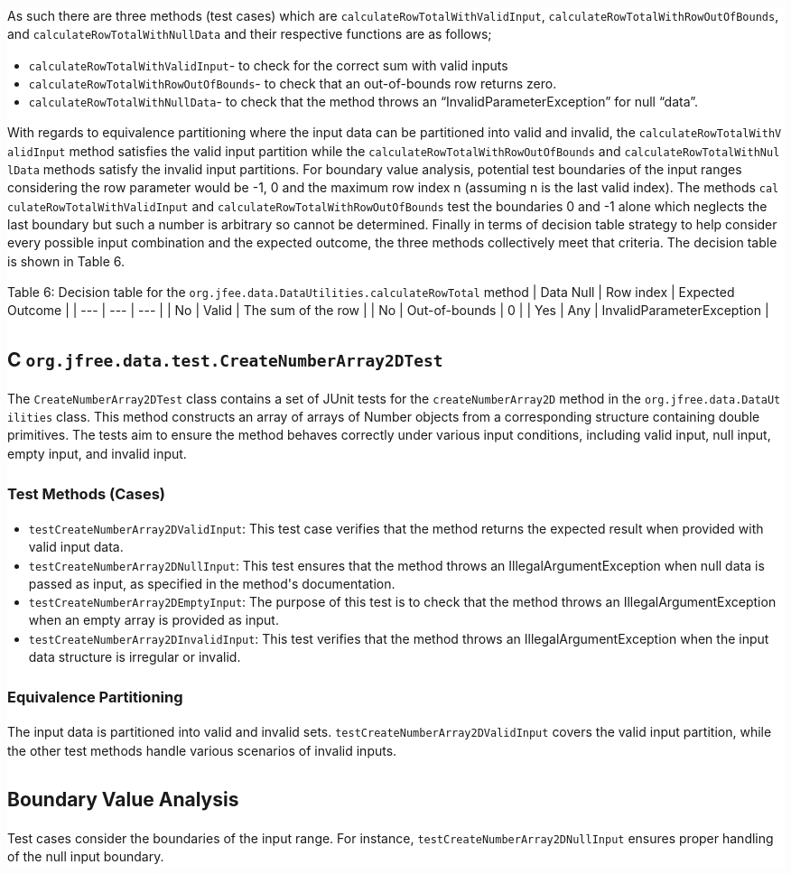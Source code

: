 As such there are three methods (test cases) which are `calculateRowTotalWithValidInput`, `calculateRowTotalWithRowOutOfBounds`, and `calculateRowTotalWithNullData` and their respective functions are as follows;
- `calculateRowTotalWithValidInput`- to check for the correct sum with valid inputs
- `calculateRowTotalWithRowOutOfBounds`- to check that an out-of-bounds row returns zero.
- `calculateRowTotalWithNullData`- to check that the method throws an “InvalidParameterException” for null “data”.

With regards to equivalence partitioning where the input data can be partitioned into valid and invalid, the `calculateRowTotalWithValidInput` method satisfies the valid input partition while the `calculateRowTotalWithRowOutOfBounds` and `calculateRowTotalWithNullData` methods satisfy the invalid input partitions. For boundary value analysis, potential test boundaries of the input ranges considering the row parameter would be -1, 0 and the maximum row index n (assuming n is the last valid index). The methods `calculateRowTotalWithValidInput` and `calculateRowTotalWithRowOutOfBounds` test the boundaries 0 and -1 alone which neglects the last boundary but such a number is arbitrary so cannot be determined. Finally in terms of decision table strategy to help consider every possible input combination and the expected outcome, the three methods collectively meet that criteria. The decision table is shown in Table 6.

Table 6: Decision table for the `org.jfee.data.DataUtilities.calculateRowTotal` method
| Data Null | Row index | Expected Outcome |
| --- | --- | --- |
| No | Valid | The sum of the row |
| No | Out-of-bounds | 0 |
| Yes | Any | InvalidParameterException |

## C `org.jfree.data.test.CreateNumberArray2DTest`
The `CreateNumberArray2DTest` class contains a set of JUnit tests for the `createNumberArray2D` method in the `org.jfree.data.DataUtilities` class. This method constructs an array of arrays of Number objects from a corresponding structure containing double primitives. The tests aim to ensure the method behaves correctly under various input conditions, including valid input, null input, empty input, and invalid input.

### Test Methods (Cases)
- `testCreateNumberArray2DValidInput`: This test case verifies that the method returns the expected result when provided with valid input data.
- `testCreateNumberArray2DNullInput`: This test ensures that the method throws an IllegalArgumentException when null data is passed as input, as specified in the method's documentation.
- `testCreateNumberArray2DEmptyInput`: The purpose of this test is to check that the method throws an IllegalArgumentException when an empty array is provided as input.
- `testCreateNumberArray2DInvalidInput`: This test verifies that the method throws an IllegalArgumentException when the input data structure is irregular or invalid.

### Equivalence Partitioning
The input data is partitioned into valid and invalid sets. `testCreateNumberArray2DValidInput` covers the valid input partition, while the other test methods handle various scenarios of invalid inputs.

## Boundary Value Analysis
Test cases consider the boundaries of the input range. For instance, `testCreateNumberArray2DNullInput` ensures proper handling of the null input boundary.
